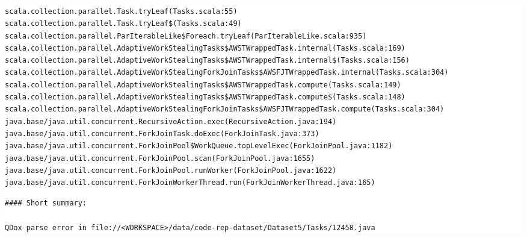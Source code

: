 	scala.collection.parallel.Task.tryLeaf(Tasks.scala:55)
	scala.collection.parallel.Task.tryLeaf$(Tasks.scala:49)
	scala.collection.parallel.ParIterableLike$Foreach.tryLeaf(ParIterableLike.scala:935)
	scala.collection.parallel.AdaptiveWorkStealingTasks$AWSTWrappedTask.internal(Tasks.scala:169)
	scala.collection.parallel.AdaptiveWorkStealingTasks$AWSTWrappedTask.internal$(Tasks.scala:156)
	scala.collection.parallel.AdaptiveWorkStealingForkJoinTasks$AWSFJTWrappedTask.internal(Tasks.scala:304)
	scala.collection.parallel.AdaptiveWorkStealingTasks$AWSTWrappedTask.compute(Tasks.scala:149)
	scala.collection.parallel.AdaptiveWorkStealingTasks$AWSTWrappedTask.compute$(Tasks.scala:148)
	scala.collection.parallel.AdaptiveWorkStealingForkJoinTasks$AWSFJTWrappedTask.compute(Tasks.scala:304)
	java.base/java.util.concurrent.RecursiveAction.exec(RecursiveAction.java:194)
	java.base/java.util.concurrent.ForkJoinTask.doExec(ForkJoinTask.java:373)
	java.base/java.util.concurrent.ForkJoinPool$WorkQueue.topLevelExec(ForkJoinPool.java:1182)
	java.base/java.util.concurrent.ForkJoinPool.scan(ForkJoinPool.java:1655)
	java.base/java.util.concurrent.ForkJoinPool.runWorker(ForkJoinPool.java:1622)
	java.base/java.util.concurrent.ForkJoinWorkerThread.run(ForkJoinWorkerThread.java:165)
```
#### Short summary: 

QDox parse error in file://<WORKSPACE>/data/code-rep-dataset/Dataset5/Tasks/12458.java